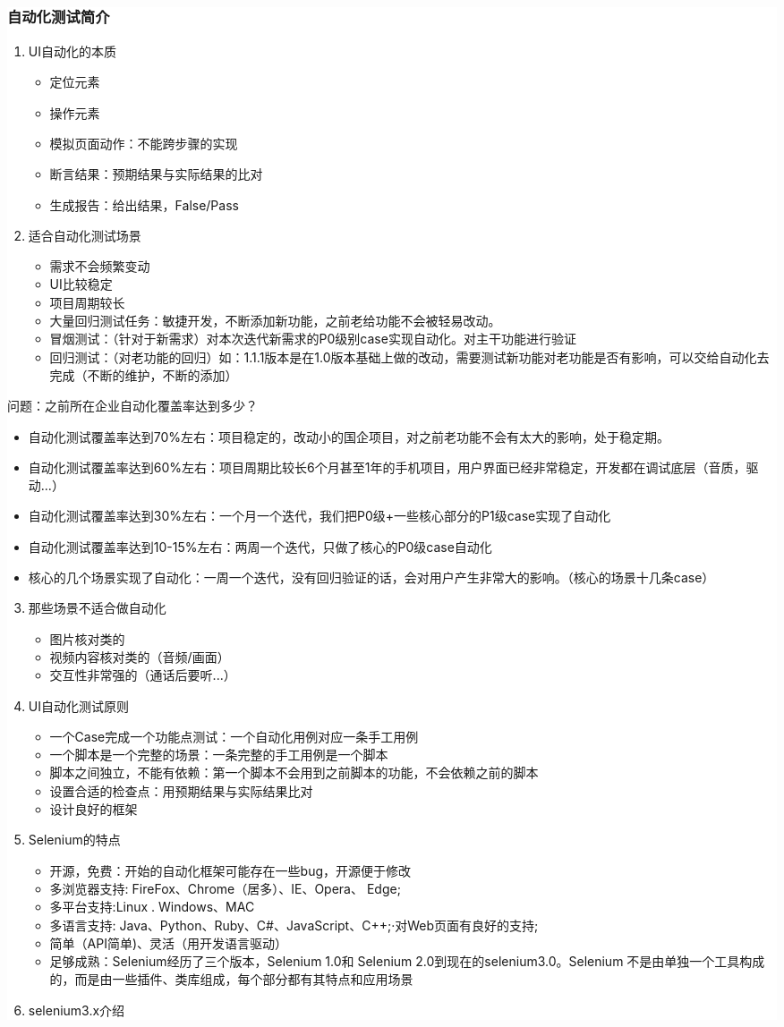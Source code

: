 ### 自动化测试简介

1. UI自动化的本质

   - 定位元素

   - 操作元素

   - 模拟页面动作：不能跨步骤的实现

   - 断言结果：预期结果与实际结果的比对

   - 生成报告：给出结果，False/Pass
   
2. 适合自动化测试场景

   - 需求不会频繁变动
   - UI比较稳定
   - 项目周期较长
   - 大量回归测试任务：敏捷开发，不断添加新功能，之前老给功能不会被轻易改动。
   - 冒烟测试：（针对于新需求）对本次迭代新需求的P0级别case实现自动化。对主干功能进行验证
   - 回归测试：（对老功能的回归）如：1.1.1版本是在1.0版本基础上做的改动，需要测试新功能对老功能是否有影响，可以交给自动化去完成（不断的维护，不断的添加）

问题：之前所在企业自动化覆盖率达到多少？

- 自动化测试覆盖率达到70%左右：项目稳定的，改动小的国企项目，对之前老功能不会有太大的影响，处于稳定期。

- 自动化测试覆盖率达到60%左右：项目周期比较长6个月甚至1年的手机项目，用户界面已经非常稳定，开发都在调试底层（音质，驱动...）

- 自动化测试覆盖率达到30%左右：一个月一个迭代，我们把P0级+一些核心部分的P1级case实现了自动化

- 自动化测试覆盖率达到10-15%左右：两周一个迭代，只做了核心的P0级case自动化

- 核心的几个场景实现了自动化：一周一个迭代，没有回归验证的话，会对用户产生非常大的影响。（核心的场景十几条case）

3. 那些场景不适合做自动化

   - 图片核对类的
   - 视频内容核对类的（音频/画面）
   - 交互性非常强的（通话后要听...）

4. UI自动化测试原则

   - 一个Case完成一个功能点测试：一个自动化用例对应一条手工用例
   - 一个脚本是一个完整的场景：一条完整的手工用例是一个脚本
   - 脚本之间独立，不能有依赖：第一个脚本不会用到之前脚本的功能，不会依赖之前的脚本
   - 设置合适的检查点：用预期结果与实际结果比对
   - 设计良好的框架

5. Selenium的特点

   - 开源，免费：开始的自动化框架可能存在一些bug，开源便于修改
   - 多浏览器支持: FireFox、Chrome（居多）、IE、Opera、 Edge;
   - 多平台支持:Linux . Windows、MAC
   - 多语言支持: Java、Python、Ruby、C#、JavaScript、C++;·对Web页面有良好的支持;
   - 简单（API简单)、灵活（用开发语言驱动）
   - 足够成熟：Selenium经历了三个版本，Selenium 1.0和 Selenium 2.0到现在的selenium3.0。Selenium 不是由单独一个工具构成的，而是由一些插件、类库组成，每个部分都有其特点和应用场景

6. selenium3.x介绍

